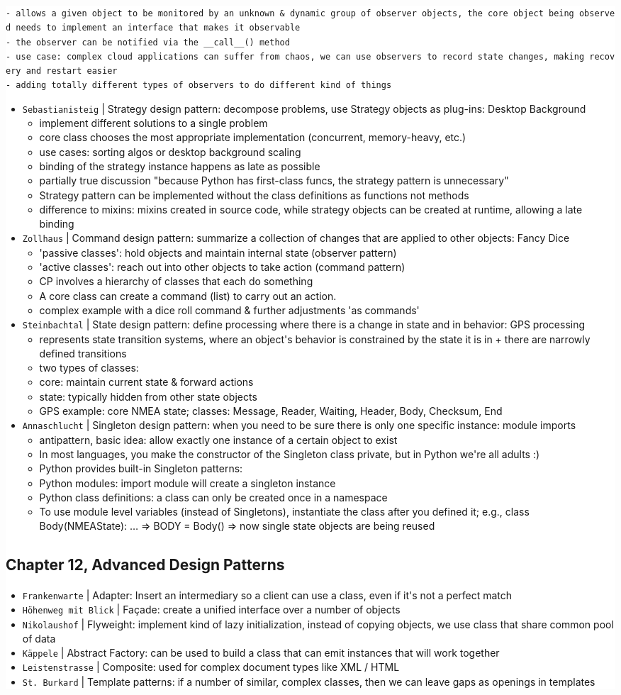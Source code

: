     - allows a given object to be monitored by an unknown & dynamic group of observer objects, the core object being observed needs to implement an interface that makes it observable
    - the observer can be notified via the __call__() method
    - use case: complex cloud applications can suffer from chaos, we can use observers to record state changes, making recovery and restart easier 
    - adding totally different types of observers to do different kind of things
- `Sebastianisteig` | Strategy design pattern: decompose problems, use Strategy objects as plug-ins: Desktop Background
    - implement different solutions to a single problem
    - core class chooses the most appropriate implementation (concurrent, memory-heavy, etc.)
    - use cases: sorting algos or desktop background scaling
    - binding of the strategy instance happens as late as possible
    - partially true discussion "because Python has first-class funcs, the strategy pattern is unnecessary"
    - Strategy pattern can be implemented without the class definitions as functions not methods
    - difference to mixins: mixins created in source code, while strategy objects can be created at runtime, allowing a late binding
- `Zollhaus` | Command design pattern: summarize a collection of changes that are applied to other objects: Fancy Dice
    - 'passive classes': hold objects and maintain internal state (observer pattern)
    - 'active classes': reach out into other objects to take action (command pattern)
    - CP involves a hierarchy of classes that each do something
    - A core class can create a command (list) to carry out an action.
    - complex example with a dice roll command & further adjustments 'as commands'
- `Steinbachtal` | State design pattern: define processing where there is a change in state and in behavior: GPS processing
    - represents state transition systems, where an object's behavior is constrained by the state it is in + there are narrowly defined transitions
    - two types of classes:
    - core: maintain current state & forward actions
    - state: typically hidden from other state objects
    - GPS example: core NMEA state; classes: Message, Reader, Waiting, Header, Body, Checksum, End
- `Annaschlucht` | Singleton design pattern: when you need to be sure there is only one specific instance: module imports
    - antipattern, basic idea: allow exactly one instance of a certain object to exist
    - In most languages, you make the constructor of the Singleton class private, but in Python we're all adults :) 
    - Python provides built-in Singleton patterns:
    - Python modules: import module will create a singleton instance
    - Python class definitions: a class can only be created once in a namespace
    - To use module level variables (instead of Singletons), instantiate the class after you defined it; e.g., class Body(NMEAState): … => BODY = Body() => now single state objects are being reused
 
## Chapter 12, Advanced Design Patterns

- `Frankenwarte` | Adapter: Insert an intermediary so a client can use a class, even if it's not a perfect match
- `Höhenweg mit Blick` | Façade: create a unified interface over a number of objects
- `Nikolaushof` | Flyweight: implement kind of lazy initialization, instead of copying objects, we use class that share common pool of data
- `Käppele` | Abstract Factory: can be used to build a class that can emit instances that will work together
- `Leistenstrasse` | Composite: used for complex document types like XML / HTML
- `St. Burkard` | Template patterns: if a number of similar, complex classes, then we can leave gaps as openings in templates
